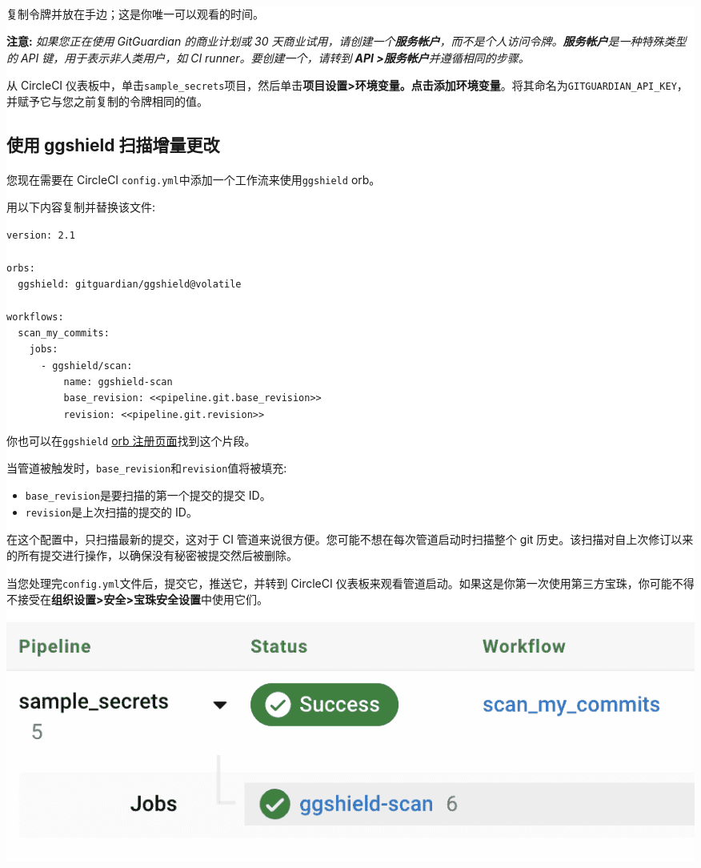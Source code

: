 复制令牌并放在手边；这是你唯一可以观看的时间。

**注意:** *如果您正在使用 GitGuardian 的商业计划或 30 天商业试用，请创建一个**服务帐户**，而不是个人访问令牌。**服务帐户**是一种特殊类型的 API 键，用于表示非人类用户，如 CI runner。要创建一个，请转到 **API >服务帐户**并遵循相同的步骤。*

从 CircleCI 仪表板中，单击`sample_secrets`项目，然后单击**项目设置>环境变量。**点击**添加环境变量**。将其命名为`GITGUARDIAN_API_KEY`，并赋予它与您之前复制的令牌相同的值。

## 使用 ggshield 扫描增量更改

您现在需要在 CircleCI `config.yml`中添加一个工作流来使用`ggshield` orb。

用以下内容复制并替换该文件:

```
version: 2.1

orbs:
  ggshield: gitguardian/ggshield@volatile

workflows:
  scan_my_commits:
    jobs:
      - ggshield/scan:
          name: ggshield-scan
          base_revision: <<pipeline.git.base_revision>>
          revision: <<pipeline.git.revision>> 
```

你也可以在`ggshield` [orb 注册页面](https://circleci.com/developer/orbs/orb/gitguardian/ggshield)找到这个片段。

当管道被触发时，`base_revision`和`revision`值将被填充:

*   `base_revision`是要扫描的第一个提交的提交 ID。
*   `revision`是上次扫描的提交的 ID。

在这个配置中，只扫描最新的提交，这对于 CI 管道来说很方便。您可能不想在每次管道启动时扫描整个 git 历史。该扫描对自上次修订以来的所有提交进行操作，以确保没有秘密被提交然后被删除。

当您处理完`config.yml`文件后，提交它，推送它，并转到 CircleCI 仪表板来观看管道启动。如果这是你第一次使用第三方宝珠，你可能不得不接受在**组织设置>安全>宝珠安全设置**中使用它们。

![Scan commits](img/62d92e18e09f830ca91d49554335b26e.png)
